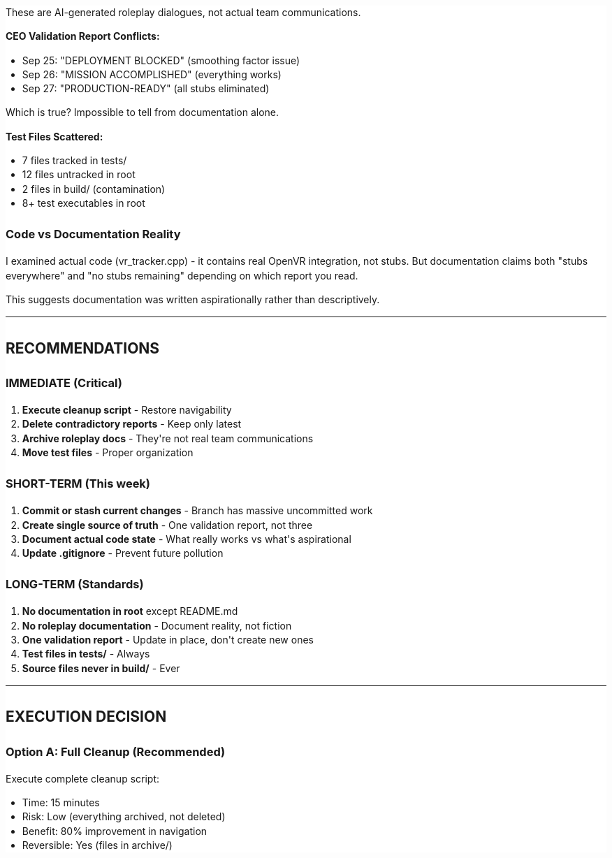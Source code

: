 These are AI-generated roleplay dialogues, not actual team communications.

**CEO Validation Report Conflicts:**
- Sep 25: "DEPLOYMENT BLOCKED" (smoothing factor issue)
- Sep 26: "MISSION ACCOMPLISHED" (everything works)
- Sep 27: "PRODUCTION-READY" (all stubs eliminated)

Which is true? Impossible to tell from documentation alone.

**Test Files Scattered:**
- 7 files tracked in tests/
- 12 files untracked in root
- 2 files in build/ (contamination)
- 8+ test executables in root

### Code vs Documentation Reality

I examined actual code (vr_tracker.cpp) - it contains real OpenVR integration, not stubs. But documentation claims both "stubs everywhere" and "no stubs remaining" depending on which report you read.

This suggests documentation was written aspirationally rather than descriptively.

---

## RECOMMENDATIONS

### IMMEDIATE (Critical)
1. **Execute cleanup script** - Restore navigability
2. **Delete contradictory reports** - Keep only latest
3. **Archive roleplay docs** - They're not real team communications
4. **Move test files** - Proper organization

### SHORT-TERM (This week)
1. **Commit or stash current changes** - Branch has massive uncommitted work
2. **Create single source of truth** - One validation report, not three
3. **Document actual code state** - What really works vs what's aspirational
4. **Update .gitignore** - Prevent future pollution

### LONG-TERM (Standards)
1. **No documentation in root** except README.md
2. **No roleplay documentation** - Document reality, not fiction
3. **One validation report** - Update in place, don't create new ones
4. **Test files in tests/** - Always
5. **Source files never in build/** - Ever

---

## EXECUTION DECISION

### Option A: Full Cleanup (Recommended)
Execute complete cleanup script:
- Time: 15 minutes
- Risk: Low (everything archived, not deleted)
- Benefit: 80% improvement in navigation
- Reversible: Yes (files in archive/)
